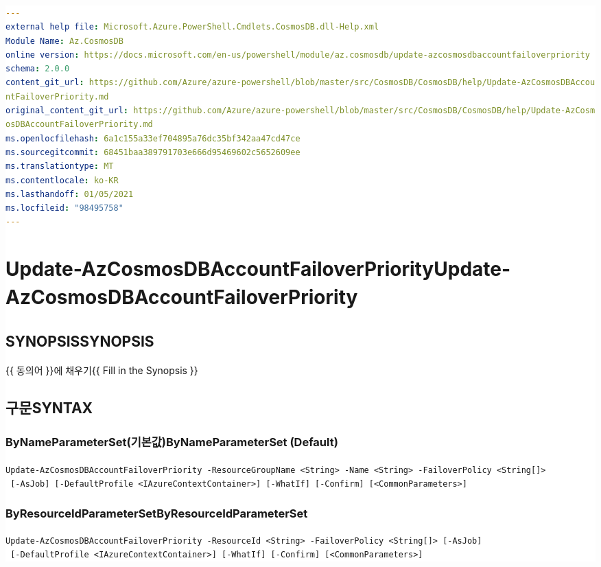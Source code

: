 ```yaml
---
external help file: Microsoft.Azure.PowerShell.Cmdlets.CosmosDB.dll-Help.xml
Module Name: Az.CosmosDB
online version: https://docs.microsoft.com/en-us/powershell/module/az.cosmosdb/update-azcosmosdbaccountfailoverpriority
schema: 2.0.0
content_git_url: https://github.com/Azure/azure-powershell/blob/master/src/CosmosDB/CosmosDB/help/Update-AzCosmosDBAccountFailoverPriority.md
original_content_git_url: https://github.com/Azure/azure-powershell/blob/master/src/CosmosDB/CosmosDB/help/Update-AzCosmosDBAccountFailoverPriority.md
ms.openlocfilehash: 6a1c155a33ef704895a76dc35bf342aa47cd47ce
ms.sourcegitcommit: 68451baa389791703e666d95469602c5652609ee
ms.translationtype: MT
ms.contentlocale: ko-KR
ms.lasthandoff: 01/05/2021
ms.locfileid: "98495758"
---
```

# <span data-ttu-id="046d8-101">Update-AzCosmosDBAccountFailoverPriority</span><span class="sxs-lookup"><span data-stu-id="046d8-101">Update-AzCosmosDBAccountFailoverPriority</span></span>

## <span data-ttu-id="046d8-102">SYNOPSIS</span><span class="sxs-lookup"><span data-stu-id="046d8-102">SYNOPSIS</span></span>
<span data-ttu-id="046d8-103">{{ 동의어 }}에 채우기</span><span class="sxs-lookup"><span data-stu-id="046d8-103">{{ Fill in the Synopsis }}</span></span>

## <span data-ttu-id="046d8-104">구문</span><span class="sxs-lookup"><span data-stu-id="046d8-104">SYNTAX</span></span>

### <span data-ttu-id="046d8-105">ByNameParameterSet(기본값)</span><span class="sxs-lookup"><span data-stu-id="046d8-105">ByNameParameterSet (Default)</span></span>
```
Update-AzCosmosDBAccountFailoverPriority -ResourceGroupName <String> -Name <String> -FailoverPolicy <String[]>
 [-AsJob] [-DefaultProfile <IAzureContextContainer>] [-WhatIf] [-Confirm] [<CommonParameters>]
```

### <span data-ttu-id="046d8-106">ByResourceIdParameterSet</span><span class="sxs-lookup"><span data-stu-id="046d8-106">ByResourceIdParameterSet</span></span>
```
Update-AzCosmosDBAccountFailoverPriority -ResourceId <String> -FailoverPolicy <String[]> [-AsJob]
 [-DefaultProfile <IAzureContextContainer>] [-WhatIf] [-Confirm] [<CommonParameters>]
```
